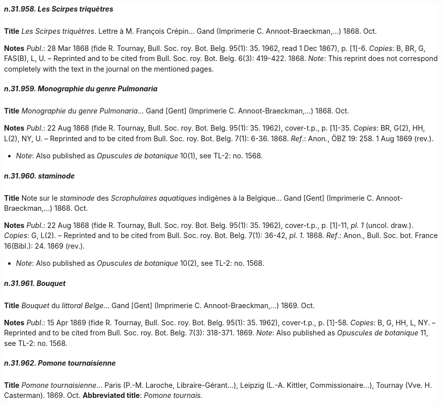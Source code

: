 ##### n.31.958. Les Scirpes triquètres

**Title**
*Les Scirpes triquètres*. Lettre à M. François Crépin... Gand (Imprimerie C. Annoot-Braeckman,...) 1868. Oct.

**Notes**
*Publ*.: 28 Mar 1868 (fide R. Tournay, Bull. Soc. roy. Bot. Belg. 95(1): 35. 1962, read 1 Dec 1867), p. \[1\]-6. *Copies*: B, BR, G, FAS(B), L, U. – Reprinted and to be cited from Bull. Soc. roy. Bot. Belg. 6(3): 419-422. 1868.
*Note*: This reprint does not correspond completely with the text in the journal on the mentioned pages.

##### n.31.959. Monographie du genre Pulmonaria

**Title**
*Monographie du genre Pulmonaria*... Gand \[Gent\] (Imprimerie C. Annoot-Braeckman,...) 1868. Oct.

**Notes**
*Publ*.: 22 Aug 1868 (fide R. Tournay, Bull. Soc. roy. Bot. Belg. 95(1): 35. 1962), cover-t.p., p. \[1\]-35. *Copies*: BR, G(2), HH, L(2), NY, U. – Reprinted and to be cited from Bull. Soc. roy. Bot. Belg. 7(1): 6-36. 1868.
*Ref*.: Anon., ÖBZ 19: 258. 1 Aug 1869 (rev.).
- *Note*: Also published as *Opuscules de botanique* 10(1), see TL-2: no. 1568.

##### n.31.960. staminode

**Title**
Note sur le *staminode* des *Scrophulaires aquatiques* indigènes à la Belgique... Gand \[Gent\] (Imprimerie C. Annoot-Braeckman,...) 1868. Oct.

**Notes**
*Publ*.: 22 Aug 1868 (fide R. Tournay, Bull. Soc. roy. Bot. Belg. 95(1): 35. 1962), cover-t.p., p. \[1\]-11, *pl. 1* (uncol. draw.). *Copies*: G, L(2). – Reprinted and to be cited from Bull. Soc. roy. Bot. Belg. 7(1): 36-42, *pl. 1.* 1868.
*Ref*.: Anon., Bull. Soc. bot. France 16(Bibl.): 24. 1869 (rev.).
- *Note*: Also published as *Opuscules de botanique* 10(2), see TL-2: no. 1568.

##### n.31.961. Bouquet

**Title**
*Bouquet* du *littoral Belge*... Gand \[Gent\] (Imprimerie C. Annoot-Braeckman,...) 1869. Oct.

**Notes**
*Publ*.: 15 Apr 1869 (fide R. Tournay, Bull. Soc. roy. Bot. Belg. 95(1): 35. 1962), cover-t.p., p. \[1\]-58. *Copies*: B, G, HH, L, NY. – Reprinted and to be cited from Bull. Soc. roy. Bot. Belg. 7(3): 318-371. 1869.
*Note*: Also published as *Opuscules de botanique* 11, see TL-2: no. 1568.

##### n.31.962. Pomone tournaisienne

**Title**
*Pomone tournaisienne*... Paris (P.-M. Laroche, Libraire-Gérant...), Leipzig (L.-A. Kittler, Commissionaire...), Tournay (Vve. H. Casterman). 1869. Oct.
**Abbreviated title**: *Pomone tournais.*
